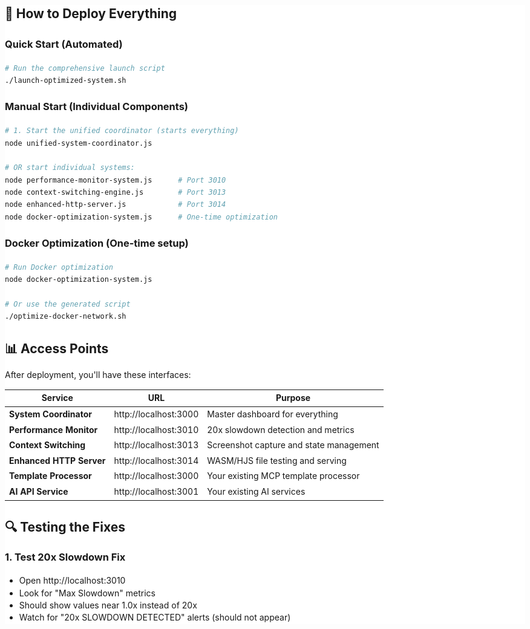 ## 🚀 How to Deploy Everything

### Quick Start (Automated)
```bash
# Run the comprehensive launch script
./launch-optimized-system.sh
```

### Manual Start (Individual Components)
```bash
# 1. Start the unified coordinator (starts everything)
node unified-system-coordinator.js

# OR start individual systems:
node performance-monitor-system.js      # Port 3010
node context-switching-engine.js        # Port 3013  
node enhanced-http-server.js            # Port 3014
node docker-optimization-system.js      # One-time optimization
```

### Docker Optimization (One-time setup)
```bash
# Run Docker optimization
node docker-optimization-system.js

# Or use the generated script
./optimize-docker-network.sh
```

## 📊 Access Points

After deployment, you'll have these interfaces:

| Service | URL | Purpose |
|---------|-----|---------|
| **System Coordinator** | http://localhost:3000 | Master dashboard for everything |
| **Performance Monitor** | http://localhost:3010 | 20x slowdown detection and metrics |
| **Context Switching** | http://localhost:3013 | Screenshot capture and state management |
| **Enhanced HTTP Server** | http://localhost:3014 | WASM/HJS file testing and serving |
| **Template Processor** | http://localhost:3000 | Your existing MCP template processor |
| **AI API Service** | http://localhost:3001 | Your existing AI services |

## 🔍 Testing the Fixes

### 1. Test 20x Slowdown Fix
- Open http://localhost:3010
- Look for "Max Slowdown" metrics
- Should show values near 1.0x instead of 20x
- Watch for "20x SLOWDOWN DETECTED" alerts (should not appear)
